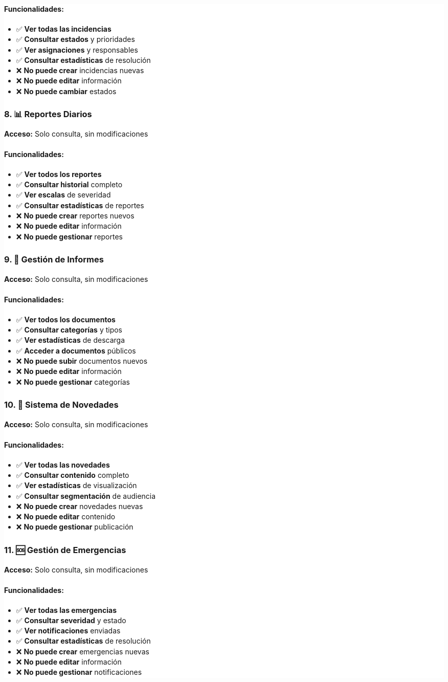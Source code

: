 #### **Funcionalidades:**
- ✅ **Ver todas las incidencias**
- ✅ **Consultar estados** y prioridades
- ✅ **Ver asignaciones** y responsables
- ✅ **Consultar estadísticas** de resolución
- ❌ **No puede crear** incidencias nuevas
- ❌ **No puede editar** información
- ❌ **No puede cambiar** estados

### **8. 📊 Reportes Diarios**
**Acceso:** Solo consulta, sin modificaciones

#### **Funcionalidades:**
- ✅ **Ver todos los reportes**
- ✅ **Consultar historial** completo
- ✅ **Ver escalas** de severidad
- ✅ **Consultar estadísticas** de reportes
- ❌ **No puede crear** reportes nuevos
- ❌ **No puede editar** información
- ❌ **No puede gestionar** reportes

### **9. 📄 Gestión de Informes**
**Acceso:** Solo consulta, sin modificaciones

#### **Funcionalidades:**
- ✅ **Ver todos los documentos**
- ✅ **Consultar categorías** y tipos
- ✅ **Ver estadísticas** de descarga
- ✅ **Acceder a documentos** públicos
- ❌ **No puede subir** documentos nuevos
- ❌ **No puede editar** información
- ❌ **No puede gestionar** categorías

### **10. 📢 Sistema de Novedades**
**Acceso:** Solo consulta, sin modificaciones

#### **Funcionalidades:**
- ✅ **Ver todas las novedades**
- ✅ **Consultar contenido** completo
- ✅ **Ver estadísticas** de visualización
- ✅ **Consultar segmentación** de audiencia
- ❌ **No puede crear** novedades nuevas
- ❌ **No puede editar** contenido
- ❌ **No puede gestionar** publicación

### **11. 🆘 Gestión de Emergencias**
**Acceso:** Solo consulta, sin modificaciones

#### **Funcionalidades:**
- ✅ **Ver todas las emergencias**
- ✅ **Consultar severidad** y estado
- ✅ **Ver notificaciones** enviadas
- ✅ **Consultar estadísticas** de resolución
- ❌ **No puede crear** emergencias nuevas
- ❌ **No puede editar** información
- ❌ **No puede gestionar** notificaciones
